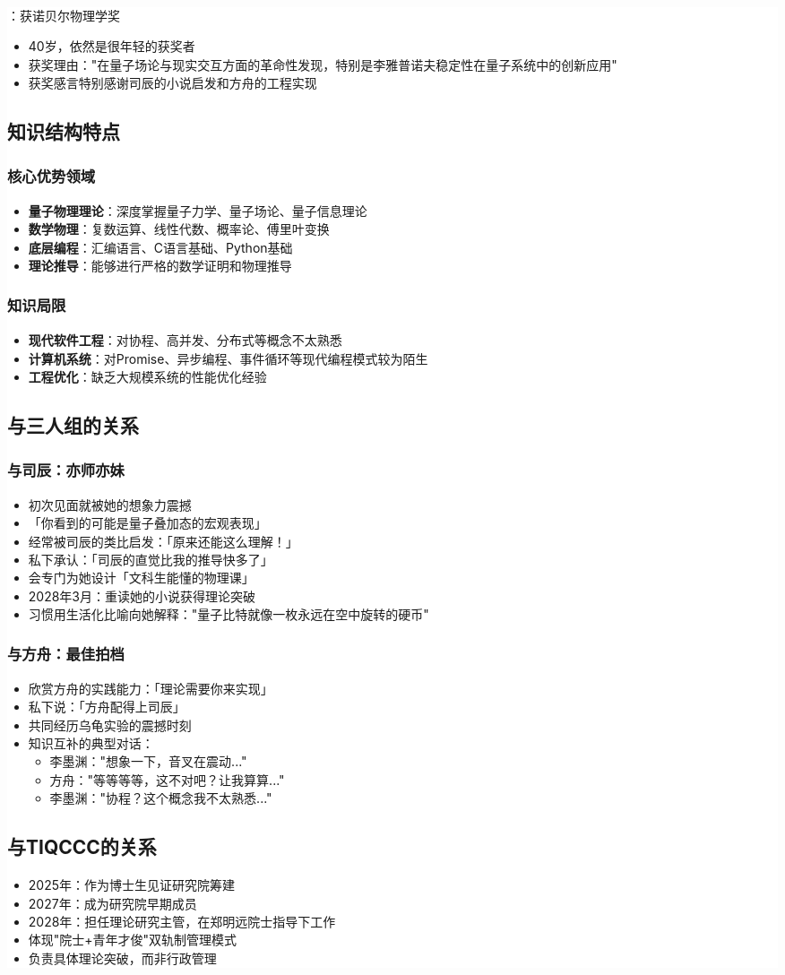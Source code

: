   ：获诺贝尔物理学奖

  - 40岁，依然是很年轻的获奖者
  - 获奖理由："在量子场论与现实交互方面的革命性发现，特别是李雅普诺夫稳定性在量子系统中的创新应用"
  - 获奖感言特别感谢司辰的小说启发和方舟的工程实现

## 知识结构特点

### 核心优势领域

- **量子物理理论**：深度掌握量子力学、量子场论、量子信息理论
- **数学物理**：复数运算、线性代数、概率论、傅里叶变换
- **底层编程**：汇编语言、C语言基础、Python基础
- **理论推导**：能够进行严格的数学证明和物理推导

### 知识局限

- **现代软件工程**：对协程、高并发、分布式等概念不太熟悉
- **计算机系统**：对Promise、异步编程、事件循环等现代编程模式较为陌生
- **工程优化**：缺乏大规模系统的性能优化经验

## 与三人组的关系

### 与司辰：亦师亦妹

- 初次见面就被她的想象力震撼
- 「你看到的可能是量子叠加态的宏观表现」
- 经常被司辰的类比启发：「原来还能这么理解！」
- 私下承认：「司辰的直觉比我的推导快多了」
- 会专门为她设计「文科生能懂的物理课」
- 2028年3月：重读她的小说获得理论突破
- 习惯用生活化比喻向她解释："量子比特就像一枚永远在空中旋转的硬币"

### 与方舟：最佳拍档

- 欣赏方舟的实践能力：「理论需要你来实现」
- 私下说：「方舟配得上司辰」
- 共同经历乌龟实验的震撼时刻
- 知识互补的典型对话：
  - 李墨渊："想象一下，音叉在震动..."
  - 方舟："等等等等，这不对吧？让我算算..."
  - 李墨渊："协程？这个概念我不太熟悉..."

## 与TIQCCC的关系

- 2025年：作为博士生见证研究院筹建
- 2027年：成为研究院早期成员
- 2028年：担任理论研究主管，在郑明远院士指导下工作
- 体现"院士+青年才俊"双轨制管理模式
- 负责具体理论突破，而非行政管理
